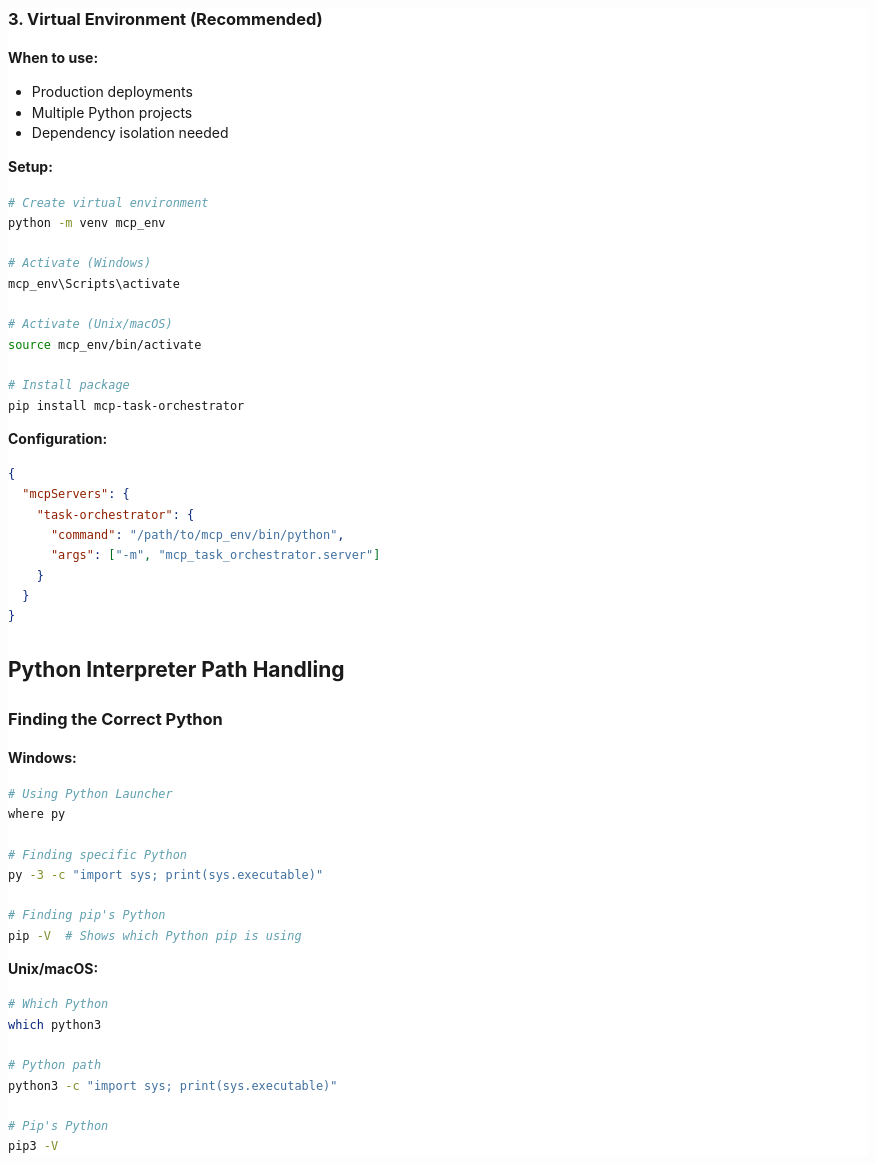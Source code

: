 ### 3. Virtual Environment (Recommended)

**When to use:**
- Production deployments
- Multiple Python projects
- Dependency isolation needed

**Setup:**
```bash
# Create virtual environment
python -m venv mcp_env

# Activate (Windows)
mcp_env\Scripts\activate

# Activate (Unix/macOS)
source mcp_env/bin/activate

# Install package
pip install mcp-task-orchestrator
```

**Configuration:**
```json
{
  "mcpServers": {
    "task-orchestrator": {
      "command": "/path/to/mcp_env/bin/python",
      "args": ["-m", "mcp_task_orchestrator.server"]
    }
  }
}
```

## Python Interpreter Path Handling

### Finding the Correct Python

**Windows:**
```bash
# Using Python Launcher
where py

# Finding specific Python
py -3 -c "import sys; print(sys.executable)"

# Finding pip's Python
pip -V  # Shows which Python pip is using
```

**Unix/macOS:**
```bash
# Which Python
which python3

# Python path
python3 -c "import sys; print(sys.executable)"

# Pip's Python
pip3 -V
```
